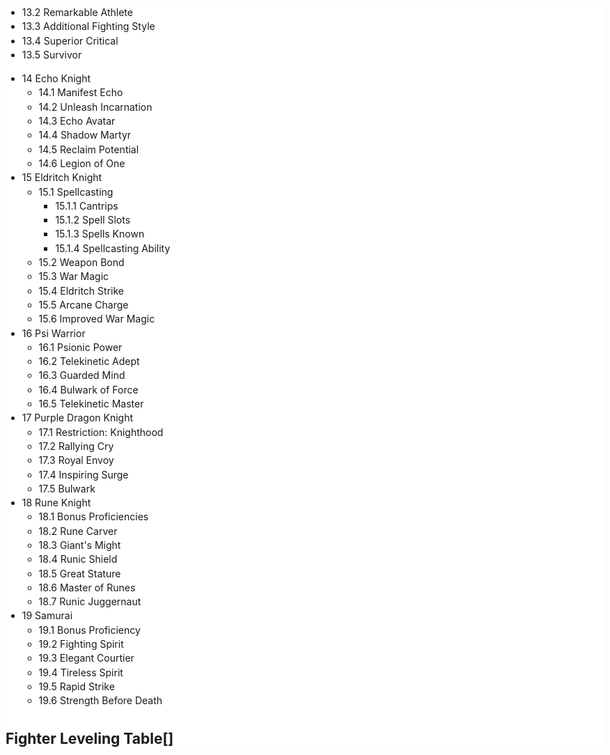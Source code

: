   + 13.2 Remarkable Athlete
  + 13.3 Additional Fighting Style
  + 13.4 Superior Critical
  + 13.5 Survivor
* 14 Echo Knight
  + 14.1 Manifest Echo
  + 14.2 Unleash Incarnation
  + 14.3 Echo Avatar
  + 14.4 Shadow Martyr
  + 14.5 Reclaim Potential
  + 14.6 Legion of One
* 15 Eldritch Knight
  + 15.1 Spellcasting
    - 15.1.1 Cantrips
    - 15.1.2 Spell Slots
    - 15.1.3 Spells Known
    - 15.1.4 Spellcasting Ability
  + 15.2 Weapon Bond
  + 15.3 War Magic
  + 15.4 Eldritch Strike
  + 15.5 Arcane Charge
  + 15.6 Improved War Magic
* 16 Psi Warrior
  + 16.1 Psionic Power
  + 16.2 Telekinetic Adept
  + 16.3 Guarded Mind
  + 16.4 Bulwark of Force
  + 16.5 Telekinetic Master
* 17 Purple Dragon Knight
  + 17.1 Restriction: Knighthood
  + 17.2 Rallying Cry
  + 17.3 Royal Envoy
  + 17.4 Inspiring Surge
  + 17.5 Bulwark
* 18 Rune Knight
  + 18.1 Bonus Proficiencies
  + 18.2 Rune Carver
  + 18.3 Giant's Might
  + 18.4 Runic Shield
  + 18.5 Great Stature
  + 18.6 Master of Runes
  + 18.7 Runic Juggernaut
* 19 Samurai
  + 19.1 Bonus Proficiency
  + 19.2 Fighting Spirit
  + 19.3 Elegant Courtier
  + 19.4 Tireless Spirit
  + 19.5 Rapid Strike
  + 19.6 Strength Before Death

## Fighter Leveling Table[]
